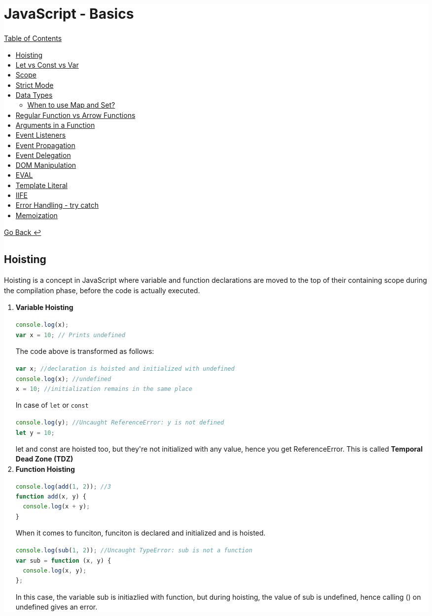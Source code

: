 # JavaScript - Basics

[Table of Contents](#javascript---basics)

- [Hoisting](#hoisting)
- [Let vs Const vs Var](#let-vs-const-vs-var)
- [Scope](#scope)
- [Strict Mode](#strict-mode)
- [Data Types](#data-types)
  - [When to use Map and Set?](#when-to-use-map-and-set)
- [Regular Function vs Arrow Functions](#regular-function-vs-arrow-functions)
- [Arguments in a Function](#arguments-in-a-function)
- [Event Listeners](#event-listeners)
- [Event Propagation](#event-propagation)
- [Event Delegation](#event-delegation)
- [DOM Manipulation](#dom-manipulation)
- [EVAL](#eval)
- [Template Literal](#template-literal)
- [IIFE](#iife)
- [Error Handling - try catch](#error-handling---try-catch)
- [Memoization](#memoization)

[Go Back ↩](../README.md)

## Hoisting

Hoisting is a concept in JavaScript where variable and function declarations are moved to the top of their containing scope during the compilation phase, before the code is actually executed.

1. **Variable Hoisting**
   ```javascript
   console.log(x);
   var x = 10; // Prints undefined
   ```
   The code above is transformed as follows:
   ```javascript
   var x; //declaration is hoisted and initialized with undefined
   console.log(x); //undefined
   x = 10; //initialization remains in the same place
   ```
   In case of `let` or `const`
   ```javascript
   console.log(y); //Uncaught ReferenceError: y is not defined
   let y = 10;
   ```
   let and const are hoisted too, but they're not initialized with any value, hence you get ReferenceError. This is called **Temporal Dead Zone (TDZ)**
2. **Function Hoisting**
   ```javascript
   console.log(add(1, 2)); //3
   function add(x, y) {
     console.log(x + y);
   }
   ```
   When it comes to funciton, funciton is declared and initialized and is hoisted.
   ```javascript
   console.log(sub(1, 2)); //Uncaught TypeError: sub is not a function
   var sub = function (x, y) {
     console.log(x, y);
   };
   ```
   In this case, the variable sub is initiazlied with function, but during hoisting, the value of sub is undefined, hence calling () on undefined gives an error.
